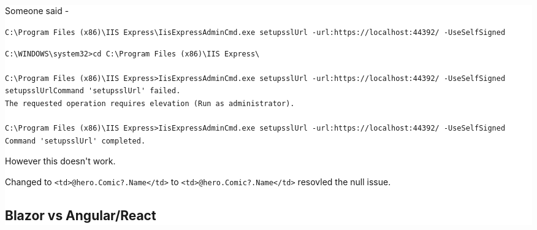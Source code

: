 Someone said -

```
C:\Program Files (x86)\IIS Express\IisExpressAdminCmd.exe setupsslUrl -url:https://localhost:44392/ -UseSelfSigned
```

```
C:\WINDOWS\system32>cd C:\Program Files (x86)\IIS Express\

C:\Program Files (x86)\IIS Express>IisExpressAdminCmd.exe setupsslUrl -url:https://localhost:44392/ -UseSelfSigned
setupsslUrlCommand 'setupsslUrl' failed.
The requested operation requires elevation (Run as administrator).

C:\Program Files (x86)\IIS Express>IisExpressAdminCmd.exe setupsslUrl -url:https://localhost:44392/ -UseSelfSigned
Command 'setupsslUrl' completed.
```

However this doesn't work.

Changed to `<td>@hero.Comic?.Name</td>` to `<td>@hero.Comic?.Name</td>` resovled the null issue.

## Blazor vs Angular/React
